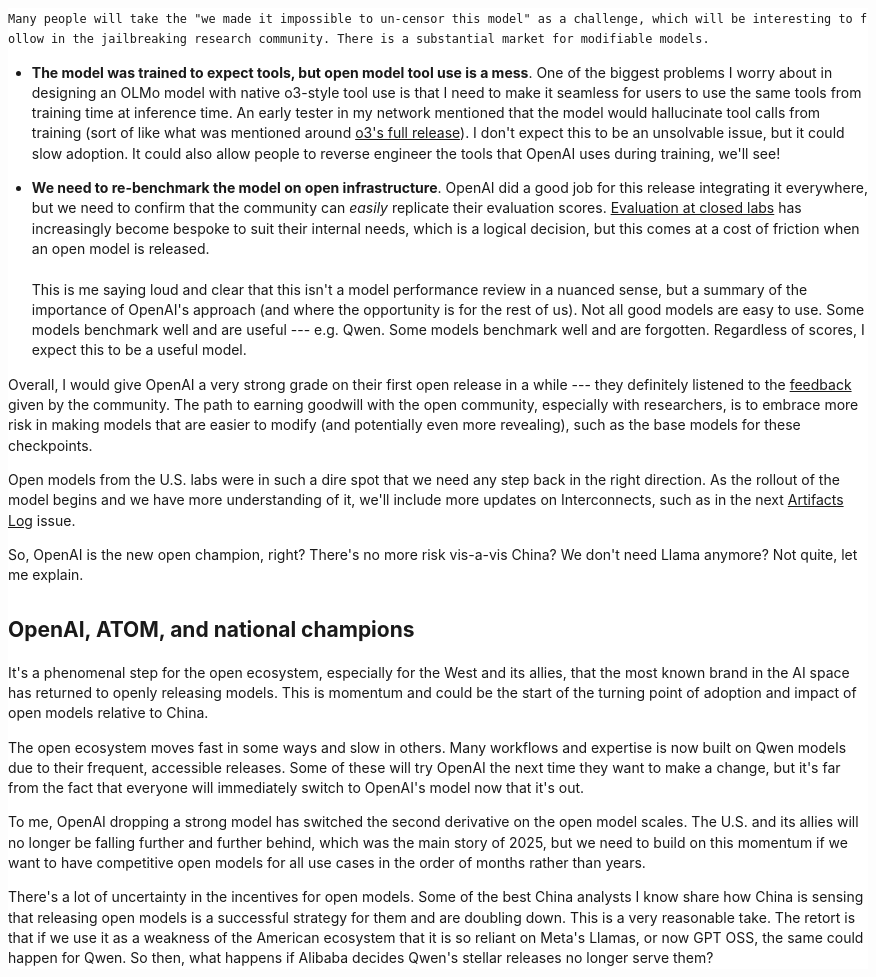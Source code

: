    Many people will take the "we made it impossible to un-censor this model" as a challenge, which will be interesting to follow in the jailbreaking research community. There is a substantial market for modifiable models.

-   **The model was trained to expect tools, but open model tool use is a mess**. One of the biggest problems I worry about in designing an OLMo model with native o3-style tool use is that I need to make it seamless for users to use the same tools from training time at inference time. An early tester in my network mentioned that the model would hallucinate tool calls from training (sort of like what was mentioned around [o3's full release](https://www.interconnects.ai/p/openais-o3-over-optimization-is-back)). I don't expect this to be an unsolvable issue, but it could slow adoption. It could also allow people to reverse engineer the tools that OpenAI uses during training, we'll see!

-   **We need to re-benchmark the model on open infrastructure**. OpenAI did a good job for this release integrating it everywhere, but we need to confirm that the community can *easily* replicate their evaluation scores. [Evaluation at closed labs](https://www.interconnects.ai/p/building-on-evaluation-quicksand) has increasingly become bespoke to suit their internal needs, which is a logical decision, but this comes at a cost of friction when an open model is released.\
    \
    This is me saying loud and clear that this isn't a model performance review in a nuanced sense, but a summary of the importance of OpenAI's approach (and where the opportunity is for the rest of us). Not all good models are easy to use. Some models benchmark well and are useful --- e.g. Qwen. Some models benchmark well and are forgotten. Regardless of scores, I expect this to be a useful model.

Overall, I would give OpenAI a very strong grade on their first open release in a while --- they definitely listened to the [feedback](https://natolambert.substack.com/p/some-thoughts-on-openai-returning) given by the community. The path to earning goodwill with the open community, especially with researchers, is to embrace more risk in making models that are easier to modify (and potentially even more revealing), such as the base models for these checkpoints.

Open models from the U.S. labs were in such a dire spot that we need any step back in the right direction. As the rollout of the model begins and we have more understanding of it, we'll include more updates on Interconnects, such as in the next [Artifacts Log](https://www.interconnects.ai/t/artifacts-log) issue.

So, OpenAI is the new open champion, right? There's no more risk vis-a-vis China? We don't need Llama anymore? Not quite, let me explain.

## OpenAI, ATOM, and national champions

It's a phenomenal step for the open ecosystem, especially for the West and its allies, that the most known brand in the AI space has returned to openly releasing models. This is momentum and could be the start of the turning point of adoption and impact of open models relative to China.

The open ecosystem moves fast in some ways and slow in others. Many workflows and expertise is now built on Qwen models due to their frequent, accessible releases. Some of these will try OpenAI the next time they want to make a change, but it's far from the fact that everyone will immediately switch to OpenAI's model now that it's out.

To me, OpenAI dropping a strong model has switched the second derivative on the open model scales. The U.S. and its allies will no longer be falling further and further behind, which was the main story of 2025, but we need to build on this momentum if we want to have competitive open models for all use cases in the order of months rather than years.

There's a lot of uncertainty in the incentives for open models. Some of the best China analysts I know share how China is sensing that releasing open models is a successful strategy for them and are doubling down. This is a very reasonable take. The retort is that if we use it as a weakness of the American ecosystem that it is so reliant on Meta's Llamas, or now GPT OSS, the same could happen for Qwen. So then, what happens if Alibaba decides Qwen's stellar releases no longer serve them?
